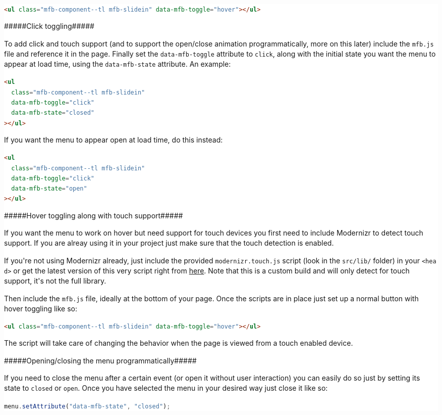 ```html
<ul class="mfb-component--tl mfb-slidein" data-mfb-toggle="hover"></ul>
```

#####Click toggling#####

To add click and touch support (and to support the open/close animation programmatically, more on this later) include the `mfb.js` file and reference it in the page. Finally set the `data-mfb-toggle` attribute to `click`, along with the initial state you want the menu to appear at load time, using the `data-mfb-state` attribute. An example:

```html
<ul
  class="mfb-component--tl mfb-slidein"
  data-mfb-toggle="click"
  data-mfb-state="closed"
></ul>
```

If you want the menu to appear open at load time, do this instead:

```html
<ul
  class="mfb-component--tl mfb-slidein"
  data-mfb-toggle="click"
  data-mfb-state="open"
></ul>
```

#####Hover toggling along with touch support#####

If you want the menu to work on hover but need support for touch devices you first need to include Modernizr to detect touch support. If you are alreay using it in your project just make sure that the touch detection is enabled.

If you're not using Modernizr already, just include the provided `modernizr.touch.js` script (look in the `src/lib/` folder) in your `<head>` or get the latest version of this very script right from [here](http://modernizr.com/download/#-touch-teststyles-prefixes). Note that this is a custom build and will only detect for touch support, it's not the full library.

Then include the `mfb.js` file, ideally at the bottom of your page.
Once the scripts are in place just set up a normal button with hover toggling like so:

```html
<ul class="mfb-component--tl mfb-slidein" data-mfb-toggle="hover"></ul>
```

The script will take care of changing the behavior when the page is viewed from a touch enabled device.

#####Opening/closing the menu programmatically#####

If you need to close the menu after a certain event (or open it without user interaction) you can easily do so just by setting its state to `closed` or `open`. Once you have selected the menu in your desired way just close it like so:

```js
menu.setAttribute("data-mfb-state", "closed");
```

